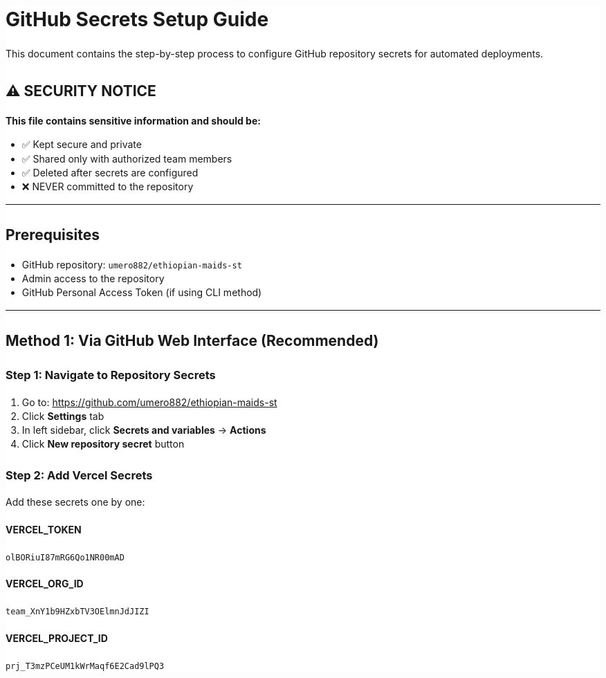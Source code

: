 # GitHub Secrets Setup Guide

This document contains the step-by-step process to configure GitHub repository secrets for automated deployments.

## ⚠️ SECURITY NOTICE

**This file contains sensitive information and should be:**

- ✅ Kept secure and private
- ✅ Shared only with authorized team members
- ✅ Deleted after secrets are configured
- ❌ NEVER committed to the repository

---

## Prerequisites

- GitHub repository: `umero882/ethiopian-maids-st`
- Admin access to the repository
- GitHub Personal Access Token (if using CLI method)

---

## Method 1: Via GitHub Web Interface (Recommended)

### Step 1: Navigate to Repository Secrets

1. Go to: https://github.com/umero882/ethiopian-maids-st
2. Click **Settings** tab
3. In left sidebar, click **Secrets and variables** → **Actions**
4. Click **New repository secret** button

### Step 2: Add Vercel Secrets

Add these secrets one by one:

#### VERCEL_TOKEN

```
olBORiuI87mRG6Qo1NR00mAD
```

#### VERCEL_ORG_ID

```
team_XnY1b9HZxbTV3OElmnJdJIZI
```

#### VERCEL_PROJECT_ID

```
prj_T3mzPCeUM1kWrMaqf6E2Cad9lPQ3
```
